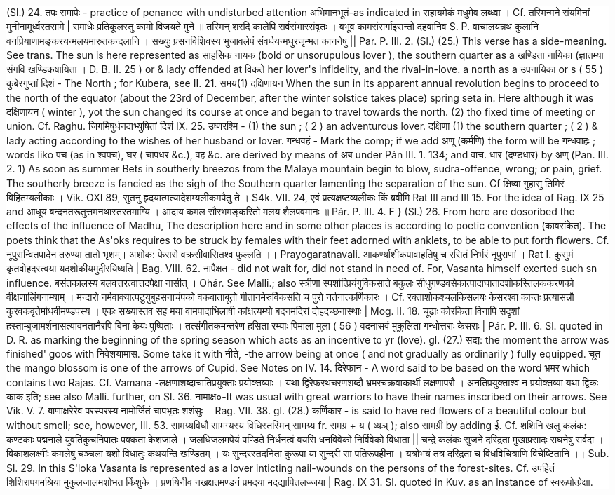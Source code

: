 (Sl.) 24. तपः समापेः - practice of penance with undisturbed attention अभिमानभूतं-as indicated in सहायमेकं मधुमेव लब्ध्वा । Cf. तस्मिन्मने संयमिनां मुनीनामूर्ध्वरतसामे | समाधेः प्रतिकूलस्तु कामो विजयते मुने ॥ तस्मिन् शरदि कालेपि सर्वसंभारसंवृतः । बभूव कामसंसर्गाइसन्तो दहवानिव S. P. वाचालयन्नथ कुलानि वनप्रियाणामङ्करयन्मलयमारुतकन्दलानि । सख्युः प्रसनविशिवस्य भुजावलेपं संवर्धयन्मधुरजृम्भत काननेषु || Par. P. III. 2. 
(Sl.) 
(25.) This verse has a side-meaning. See trans. The sun is here represented as साहसिक नायक (bold or unsorupulous lover ), the southern quarter as a खण्डिता नायिका (ज्ञातम्या संगवि खण्डिकषायिता । D. B. II. 25 ) or & lady offended at विकते her lover's infidelity, and the rival-in-love. 
a 
north as a उपनायिका or s 
( 55 ) 
कुबेरगुप्तां दिशं - The North ; for Kubera, see II. 21. समय(1) दक्षिणायन When the sun in its apparent annual revolution begins to proceed to the north of the equator (about the 23rd of December, after the winter solstice takes place) spring seta in. Here although it was दक्षिणायन ( winter ), yot the sun changed its course at once and began to travel towards the north. (2) tho fixed time of meeting or union. Cf. Raghu. जिगमिषुर्धनदाभ्युषितां दिशं IX. 25. उष्णरश्मि - (1) the sun ; ( 2 ) an adventurous lover. दक्षिणा (1) the southern quarter ; ( 2 ) & lady acting according to the wishes of her husband or lover. गन्धवहं - Mark the comp; if we add अणू (कर्मणि) the form will be गन्धवाहः ; words liko पच (as in श्वपच), घर ( चापधर &c.), वह &c. are derived by means of अब under Pán III. 1. 134; and वाच. धार (दण्डधार) by अण् (Pan. III. 2. 1) As soon as summer Bets in southerly breezos from the Malaya mountain begin to blow, sudra-offence, wrong; or pain, grief. The southerly breeze is fancied as the sigh of the Southern quarter lamenting the separation of the sun. Cf क्षिष्वा गुहासु तिमिरं विहितम्यलीकाः । Vik. OXI 89, सुतनु हृदयात्मत्यादेशम्यलीकमपैतु ते । S4k. VII. 24, एवं प्रत्यक्षष्टव्यलीकः किं ब्रवीमि Rat III and III 15. For the idea of Rag. IX 25 and आधूय बन्दनतरूतुत्तमनथास्तरतमाग्यि । आदाय कमल सौरभमङ्करितो मलय शैलपवमानः ॥ Pár. P. III. 4. 
F 
} 
(Sl.) 26. From here are dosoribed the effects of the influence of Madhu, The description here and in some other places is according to poetic convention (कावसंकेत). The poets think that the As'oks requires to be struck by females with their feet adorned with anklets, to be able to put forth flowers. Cf. नूपुरान्वितपादेन तरुण्या तातो भृशम्। अशोक: फेसरो वक्रसीवासितश्व फुल्लति ।। Prayogaratnavali. आकर्ण्याशीकपावाहतिषु च रसितं निर्भरं नूपुराणां । Rat I. कुसुमं कृतवोहदस्त्वया यदशोकीयमुदीरयिष्यति | Bag. VIII. 62. नापैक्षत - did not wait for, did not stand in need of. For, Vasanta himself exerted such sn influence. बसंतकालस्य बलवत्तरत्वात्तदपेक्षा नासीत् । Ohár. See Malli.; also स्त्रीणा स्पर्शात्प्रियंगुर्विकसाते बकुलः सीधुगण्डवसेकात्पादाघातादशोकस्तिलककरणको वीक्षणालिंगनाम्याम् । मन्दारो नर्मवाक्यात्पटुयुबुहसनाचंपको वकवाताबूतो गीतानमेरुर्विकसति च पुरो नर्तनात्कर्णिकारः । Cf. रक्ताशोकश्चलकिसलयः केसरश्वा कान्तः प्रत्यासन्नौ कुरवकवृतेर्माधवीमण्डपस्य । एकः सख्यास्तव सह मया वामपादाभिलाषी कांक्षत्यम्यो बदनमदिरां दोहदच्छनास्थाः | Mog. II. 18. चूढाः कोरकिता विनापि सदृशां हस्ताम्बुजामर्शनासत्यावनतानैरपि बिना केयः पुष्पिताः । तत्संगीतकमन्तरेण हसिता रम्याः पिमाला मुला 
( 56 ) 
वदनासवं मुकुलिता गन्धोत्तराः केसराः | Pár. P. III. 6. 
Sl. quoted in D. R. as marking the beginning of the spring season which acts as an incentive to yr (love). 
gl. 
(27.) सद्य: the moment the arrow was finished' goos with निवेशयामास. Some take it with नीते, -the arrow being at once ( and not gradually as ordinarily ) fully equipped. चूत the mango blossom is one of the arrows of Cupid. See Notes on IV. 14. दिरेफान - A word said to be based on the word भ्रमर which contains two Rajas. Cf. Vamana -लक्षणाशब्दाचातिप्रयुक्ताः प्रयोक्तव्याः । यथा द्विरेफरथचरणशब्दौ भ्रमरचक्रवाकार्थी लक्षणापरौ । अनतिप्रयुक्ताश्व न प्रयोक्तव्या यथा द्विकः काक इति; see also Malli. further, on Sl. 36. नामाक्ष०-It was usual with great warriors to have their names inscribed on their arrows. See Vik. V. 7. बाणाक्षरेरेव परस्परस्य नामोर्जितं चापभृतः शशंसुः । Rag. VII. 38. 
gl. 
(28.) कर्णिकार - is said to have red flowers of a beautiful colour but without smell; see, however, III. 53. सामग्र्यविधौ सामग्यस्य विधिस्तस्मिन् सामग्र्य fr. समग्र + य ( ष्यञ् ); also सामग्री by adding ई. Cf. शशिनि खलु कलंक: कण्टकाः पद्मनाले युवतिकुचनिपातः पक्कता केशजाले । जलधिजलमपेयं पण्डिते निर्धनत्वं वयसि धनविवेको निर्विवेको विधाता || चन्द्रे कलंकः सुजने दरिद्रता मुखाप्रसादः सघनेषु सर्वदा । विकाशलक्ष्मीः कमलेषु चञ्चला यशो विधातुः कथयन्ति खण्डितम् । यः सुन्दरस्तदनिता कुरूपा या सुन्दरी सा पतिरूपहीना । यत्रोभयं तत्र दरिद्रता च विधविचित्राणि विचेष्टितानि ।। Sub. 
Sl. 29. In this S'loka Vasanta is represented as a lover inticting nail-wounds on the persons of the forest-sites. Cf. उपहितं शिशिरापगमश्रिया मुकुलजालमशोभत किंशुके । प्रणयिनीव नखक्षतमण्डनं प्रमदया मदद्यापितलज्जया | Rag. IX 31. Sl. quoted in Kuv. as an instance of स्वरूपोत्प्रेक्षा. 